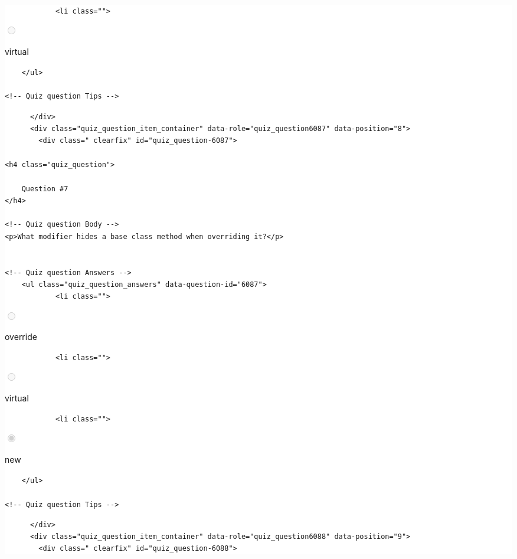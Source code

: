                 <li class="">

  <input type="radio" name="6086" id="6086-1519781227746" value="1519781227746" data-quiz-answer-id="1519781227746" data-quiz-question-id="6086" disabled="disabled">
  <label for="6086-1519781227746"><p>virtual</p>
</label>
</li>

        </ul>

    <!-- Quiz question Tips -->

</div>

          </div>
          <div class="quiz_question_item_container" data-role="quiz_question6087" data-position="8">
            <div class=" clearfix" id="quiz_question-6087">

    <h4 class="quiz_question">

        Question #7
    </h4>

    <!-- Quiz question Body -->
    <p>What modifier hides a base class method when overriding it?</p>


    <!-- Quiz question Answers -->
        <ul class="quiz_question_answers" data-question-id="6087">
                <li class="">

  <input type="radio" name="6087" id="6087-1519781258829" value="1519781258829" data-quiz-answer-id="1519781258829" data-quiz-question-id="6087" disabled="disabled">
  <label for="6087-1519781258829"><p>override</p>
</label>
</li>

                <li class="">

  <input type="radio" name="6087" id="6087-1519781260220" value="1519781260220" data-quiz-answer-id="1519781260220" data-quiz-question-id="6087" disabled="disabled">
  <label for="6087-1519781260220"><p>virtual</p>
</label>
</li>

                <li class="">

  <input type="radio" name="6087" id="6087-1519781261273" value="1519781261273" data-quiz-answer-id="1519781261273" data-quiz-question-id="6087" disabled="disabled" checked="checked">
  <label for="6087-1519781261273"><p>new</p>
</label>
</li>

        </ul>

    <!-- Quiz question Tips -->

</div>

          </div>
          <div class="quiz_question_item_container" data-role="quiz_question6088" data-position="9">
            <div class=" clearfix" id="quiz_question-6088">
